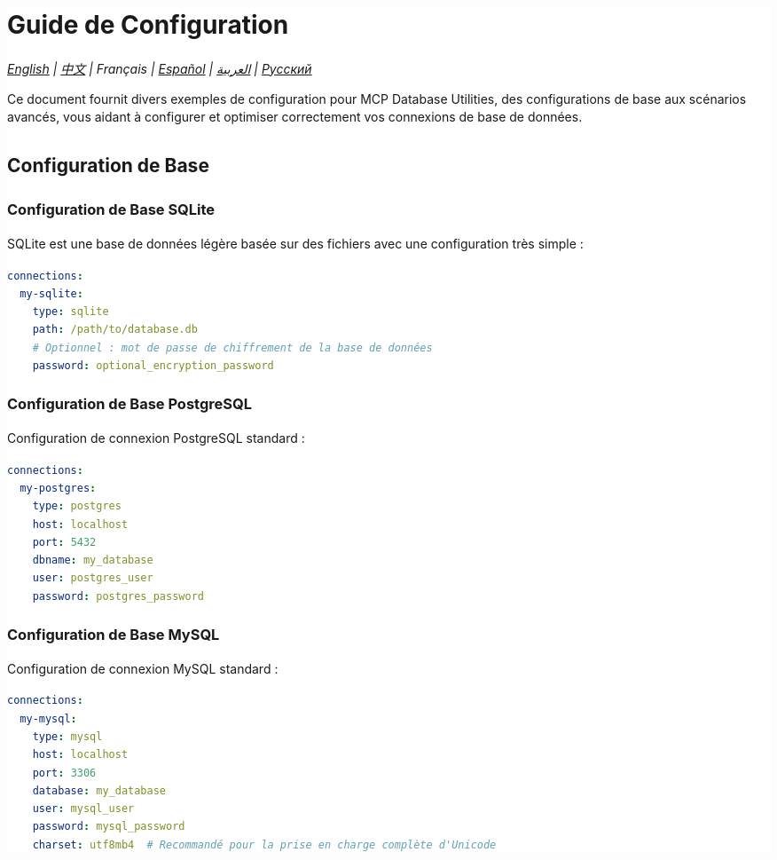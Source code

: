 # Guide de Configuration

*[English](../en/configuration.md) | [中文](../zh/configuration.md) | Français | [Español](../es/configuration.md) | [العربية](../ar/configuration.md) | [Русский](../ru/configuration.md)*

Ce document fournit divers exemples de configuration pour MCP Database Utilities, des configurations de base aux scénarios avancés, vous aidant à configurer et optimiser correctement vos connexions de base de données.

## Configuration de Base

### Configuration de Base SQLite

SQLite est une base de données légère basée sur des fichiers avec une configuration très simple :

```yaml
connections:
  my-sqlite:
    type: sqlite
    path: /path/to/database.db
    # Optionnel : mot de passe de chiffrement de la base de données
    password: optional_encryption_password
```

### Configuration de Base PostgreSQL

Configuration de connexion PostgreSQL standard :

```yaml
connections:
  my-postgres:
    type: postgres
    host: localhost
    port: 5432
    dbname: my_database
    user: postgres_user
    password: postgres_password
```

### Configuration de Base MySQL

Configuration de connexion MySQL standard :

```yaml
connections:
  my-mysql:
    type: mysql
    host: localhost
    port: 3306
    database: my_database
    user: mysql_user
    password: mysql_password
    charset: utf8mb4  # Recommandé pour la prise en charge complète d'Unicode
```
